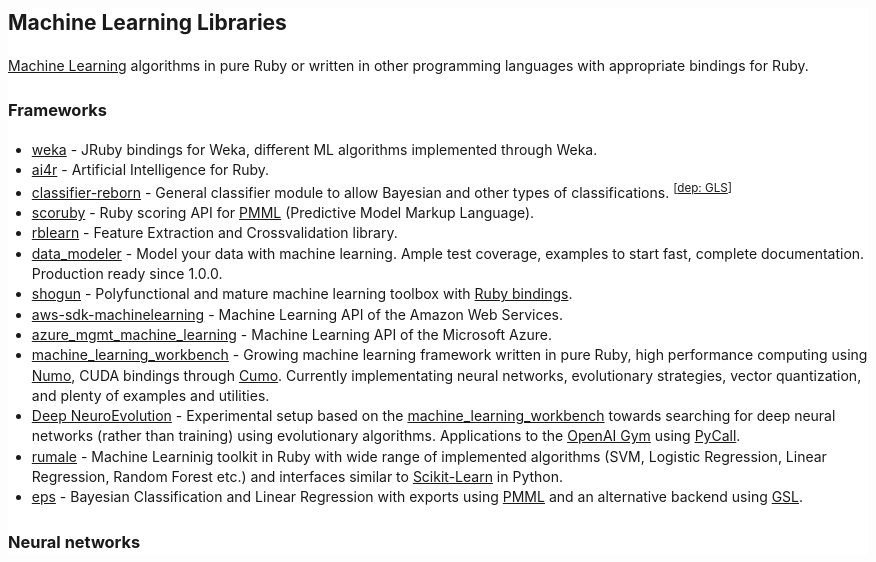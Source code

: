 ## Machine Learning Libraries

[Machine Learning][ml] algorithms in pure Ruby or written in other
programming languages with appropriate bindings for Ruby.

### Frameworks

*   [weka](https://github.com/paulgoetze/weka-jruby) -
    JRuby bindings for Weka, different ML algorithms implemented through Weka.
*   [ai4r](https://github.com/SergioFierens/ai4r) -
    Artificial Intelligence for Ruby.
*   [classifier-reborn](https://github.com/jekyll/classifier-reborn) -
    General classifier module to allow Bayesian and other types of classifications. <sup>\[[dep: GLS](#gls)]</sup>
*   [scoruby](https://github.com/asafschers/scoruby) -
    Ruby scoring API for [PMML](http://dmg.org/pmml/v4-3/GeneralStructure.html) (Predictive Model Markup Language).
*   [rblearn](https://github.com/himkt/rblearn) - Feature Extraction and Crossvalidation library.
*   [data\_modeler](https://github.com/giuse/data_modeler) -
    Model your data with machine learning. Ample test coverage, examples to start fast, complete documentation. Production ready since 1.0.0.
*   [shogun](https://github.com/shogun-toolbox/shogun) - Polyfunctional and mature
    machine learning toolbox with [Ruby bindings](https://github.com/shogun-toolbox/shogun/tree/develop/src/interfaces/ruby).
*   [aws-sdk-machinelearning](https://github.com/aws/aws-sdk-ruby) -
    Machine Learning API of the Amazon Web Services.
*   [azure\_mgmt\_machine\_learning](https://github.com/Azure/azure-sdk-for-ruby) -
    Machine Learning API of the Microsoft Azure.
*   [machine\_learning\_workbench](https://github.com/giuse/machine_learning_workbench) -
    Growing machine learning framework written in pure Ruby, high performance computing using
    [Numo](https://github.com/ruby-numo/), CUDA bindings through [Cumo](https://github.com/sonots/cumo).
    Currently implementating neural networks, evolutionary strategies, vector quantization, and plenty of
    examples and utilities.
*   [Deep NeuroEvolution](https://github.com/giuse/DNE) -
    Experimental setup based on the [machine\_learning\_workbench](https://github.com/giuse/machine_learning_workbench)
    towards searching for deep neural networks (rather than training) using evolutionary algorithms. Applications to the
    [OpenAI Gym](https://github.com/openai/gym) using [PyCall](https://github.com/mrkn/pycall.rb).
*   [rumale](https://github.com/yoshoku/rumale) -
    Machine Learninig toolkit in Ruby with wide range of implemented algorithms
    (SVM, Logistic Regression, Linear Regression, Random Forest etc.) and
    interfaces similar to [Scikit-Learn][scikit] in Python.
*   [eps](https://github.com/ankane/eps) - Bayesian Classification and Linear Regression with exports
    using [PMML](http://dmg.org/pmml/v4-3/GeneralStructure.html) and an alternative backend using [GSL][gsl].

### Neural networks


[ruby]: https://www.ruby-lang.org/en/
[awesome]: https://github.com/sindresorhus/awesome/blob/master/awesome.md
[change-pr]: https://github.com/RichardLitt/knowledge/blob/master/github/amending-a-commit-guide.md
[ml]: https://en.wikipedia.org/wiki/Machine_learning
[ds-with-ruby]: https://github.com/arbox/data-science-with-ruby
[contributors]: https://github.com/arbox/machine-learning-with-ruby/graphs/contributors
[sciruby]: https://github.com/sciruby
[ai]: https://en.wikipedia.org/wiki/Artificial_intelligence
[cs]: https://en.wikipedia.org/wiki/Computational_science
[fe]: https://en.wikipedia.org/wiki/Feature_engineering
[ts]: https://en.wikipedia.org/wiki/Test_set
[gsl]: https://www.gnu.org/software/gsl/
[scikit]: https://scikit-learn.org/stable/index.html